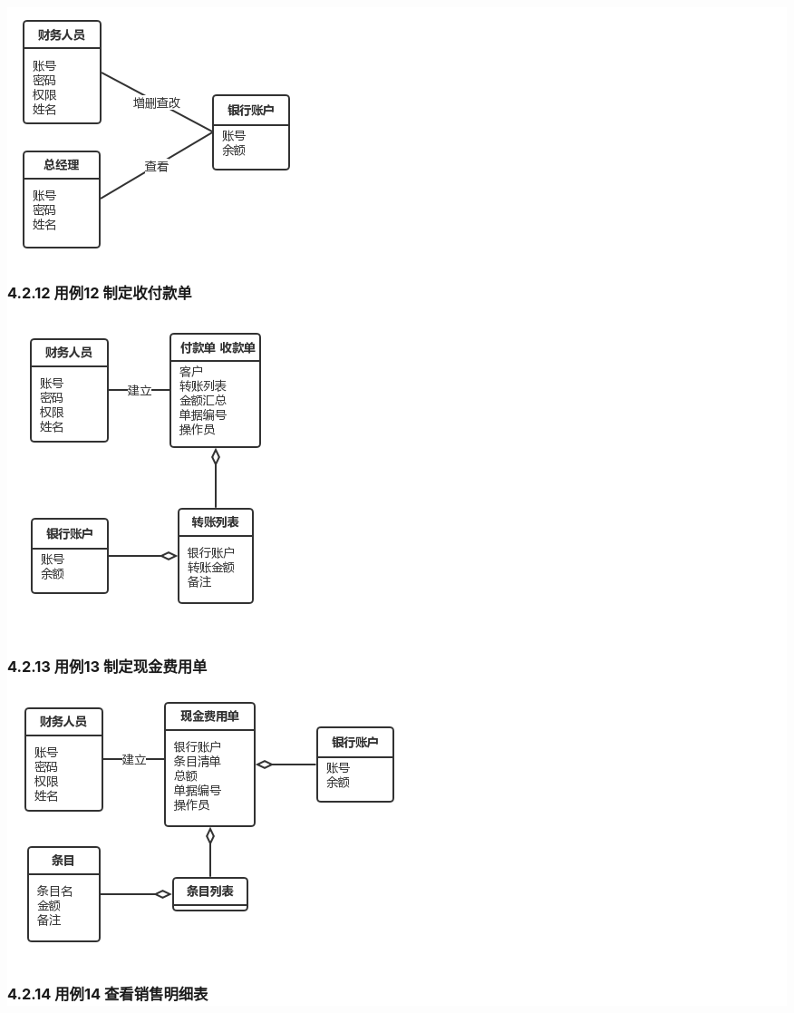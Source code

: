 ![](doc/img/ConceptClassDiagrams/11_银行账户管理_概念类图.png)
### 4.2.12 用例12 制定收付款单
![](doc/img/ConceptClassDiagrams/12_制定收付款单_概念类图.png)
### 4.2.13 用例13 制定现金费用单
![](doc/img/ConceptClassDiagrams/13_制定现金费用单_概念类图.png)
### 4.2.14 用例14 查看销售明细表